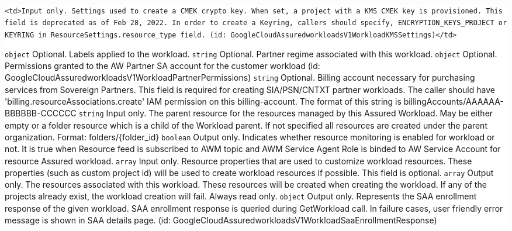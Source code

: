     <td>Input only. Settings used to create a CMEK crypto key. When set, a project with a KMS CMEK key is provisioned. This field is deprecated as of Feb 28, 2022. In order to create a Keyring, callers should specify, ENCRYPTION_KEYS_PROJECT or KEYRING in ResourceSettings.resource_type field. (id: GoogleCloudAssuredworkloadsV1WorkloadKMSSettings)</td>
</tr>
<tr>
    <td><CopyableCode code="labels" /></td>
    <td><code>object</code></td>
    <td>Optional. Labels applied to the workload.</td>
</tr>
<tr>
    <td><CopyableCode code="partner" /></td>
    <td><code>string</code></td>
    <td>Optional. Partner regime associated with this workload.</td>
</tr>
<tr>
    <td><CopyableCode code="partnerPermissions" /></td>
    <td><code>object</code></td>
    <td>Optional. Permissions granted to the AW Partner SA account for the customer workload (id: GoogleCloudAssuredworkloadsV1WorkloadPartnerPermissions)</td>
</tr>
<tr>
    <td><CopyableCode code="partnerServicesBillingAccount" /></td>
    <td><code>string</code></td>
    <td>Optional. Billing account necessary for purchasing services from Sovereign Partners. This field is required for creating SIA/PSN/CNTXT partner workloads. The caller should have 'billing.resourceAssociations.create' IAM permission on this billing-account. The format of this string is billingAccounts/AAAAAA-BBBBBB-CCCCCC</td>
</tr>
<tr>
    <td><CopyableCode code="provisionedResourcesParent" /></td>
    <td><code>string</code></td>
    <td>Input only. The parent resource for the resources managed by this Assured Workload. May be either empty or a folder resource which is a child of the Workload parent. If not specified all resources are created under the parent organization. Format: folders/&#123;folder_id&#125;</td>
</tr>
<tr>
    <td><CopyableCode code="resourceMonitoringEnabled" /></td>
    <td><code>boolean</code></td>
    <td>Output only. Indicates whether resource monitoring is enabled for workload or not. It is true when Resource feed is subscribed to AWM topic and AWM Service Agent Role is binded to AW Service Account for resource Assured workload.</td>
</tr>
<tr>
    <td><CopyableCode code="resourceSettings" /></td>
    <td><code>array</code></td>
    <td>Input only. Resource properties that are used to customize workload resources. These properties (such as custom project id) will be used to create workload resources if possible. This field is optional.</td>
</tr>
<tr>
    <td><CopyableCode code="resources" /></td>
    <td><code>array</code></td>
    <td>Output only. The resources associated with this workload. These resources will be created when creating the workload. If any of the projects already exist, the workload creation will fail. Always read only.</td>
</tr>
<tr>
    <td><CopyableCode code="saaEnrollmentResponse" /></td>
    <td><code>object</code></td>
    <td>Output only. Represents the SAA enrollment response of the given workload. SAA enrollment response is queried during GetWorkload call. In failure cases, user friendly error message is shown in SAA details page. (id: GoogleCloudAssuredworkloadsV1WorkloadSaaEnrollmentResponse)</td>
</tr>